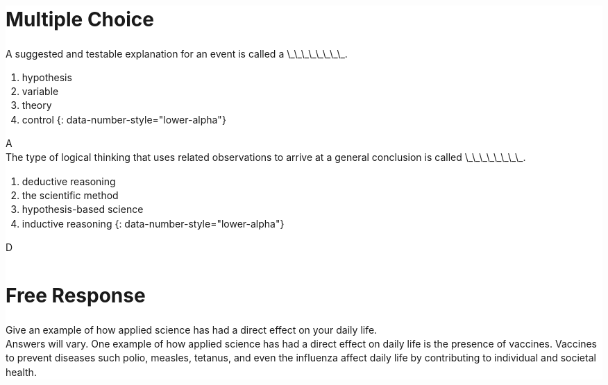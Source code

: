 </div>
</div>

# Multiple Choice

<div data-type="exercise" class="exercise">
<div data-type="problem" class="problem" markdown="1">
A suggested and testable explanation for an event is called a \_\_\_\_\_\_\_\_.

1.  hypothesis
2.  variable
3.  theory
4.  control
{: data-number-style="lower-alpha"}

</div>
<div data-type="solution" class="solution" markdown="1">
A

</div>
</div>

<div data-type="exercise" class="exercise">
<div data-type="problem" class="problem" markdown="1">
The type of logical thinking that uses related observations to arrive at a general conclusion is called \_\_\_\_\_\_\_\_.

1.  deductive reasoning
2.  the scientific method
3.  hypothesis-based science
4.  inductive reasoning
{: data-number-style="lower-alpha"}

</div>
<div data-type="solution" class="solution" markdown="1">
D

</div>
</div>

# Free Response

<div data-type="exercise" class="exercise">
<div data-type="problem" class="problem" markdown="1">
Give an example of how applied science has had a direct effect on your daily life.

</div>
<div data-type="solution" class="solution" markdown="1">
Answers will vary. One example of how applied science has had a direct effect on daily life is the presence of vaccines. Vaccines to prevent diseases such polio, measles, tetanus, and even the influenza affect daily life by contributing to individual and societal health.

</div>
</div>
